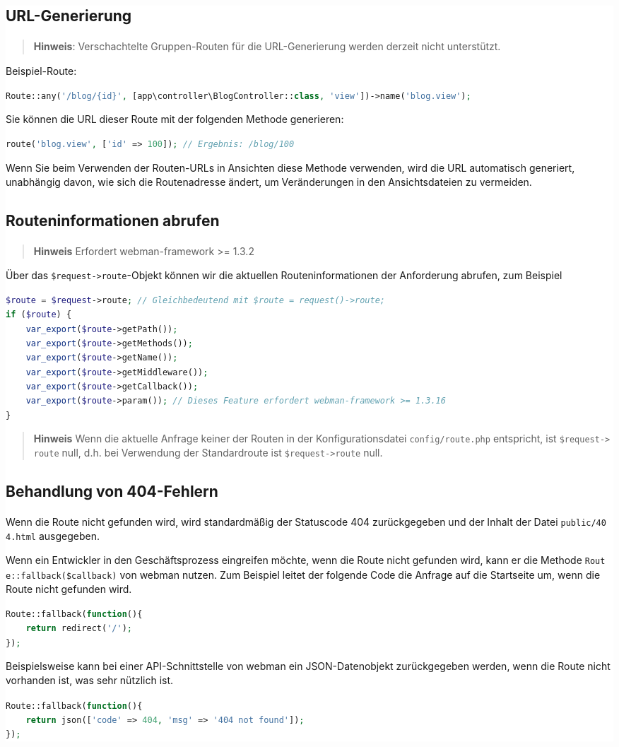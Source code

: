 ## URL-Generierung
> **Hinweis**: 
> Verschachtelte Gruppen-Routen für die URL-Generierung werden derzeit nicht unterstützt.

Beispiel-Route:
```php
Route::any('/blog/{id}', [app\controller\BlogController::class, 'view'])->name('blog.view');
```
Sie können die URL dieser Route mit der folgenden Methode generieren:
```php
route('blog.view', ['id' => 100]); // Ergebnis: /blog/100
```

Wenn Sie beim Verwenden der Routen-URLs in Ansichten diese Methode verwenden, wird die URL automatisch generiert, unabhängig davon, wie sich die Routenadresse ändert, um Veränderungen in den Ansichtsdateien zu vermeiden.
## Routeninformationen abrufen
> **Hinweis**
> Erfordert webman-framework >= 1.3.2

Über das `$request->route`-Objekt können wir die aktuellen Routeninformationen der Anforderung abrufen, zum Beispiel

```php
$route = $request->route; // Gleichbedeutend mit $route = request()->route;
if ($route) {
    var_export($route->getPath());
    var_export($route->getMethods());
    var_export($route->getName());
    var_export($route->getMiddleware());
    var_export($route->getCallback());
    var_export($route->param()); // Dieses Feature erfordert webman-framework >= 1.3.16
}
```

> **Hinweis**
> Wenn die aktuelle Anfrage keiner der Routen in der Konfigurationsdatei `config/route.php` entspricht, ist `$request->route` null, d.h. bei Verwendung der Standardroute ist `$request->route` null.


## Behandlung von 404-Fehlern
Wenn die Route nicht gefunden wird, wird standardmäßig der Statuscode 404 zurückgegeben und der Inhalt der Datei `public/404.html` ausgegeben.

Wenn ein Entwickler in den Geschäftsprozess eingreifen möchte, wenn die Route nicht gefunden wird, kann er die Methode `Route::fallback($callback)` von webman nutzen. Zum Beispiel leitet der folgende Code die Anfrage auf die Startseite um, wenn die Route nicht gefunden wird.
```php
Route::fallback(function(){
    return redirect('/');
});
```
Beispielsweise kann bei einer API-Schnittstelle von webman ein JSON-Datenobjekt zurückgegeben werden, wenn die Route nicht vorhanden ist, was sehr nützlich ist.
```php
Route::fallback(function(){
    return json(['code' => 404, 'msg' => '404 not found']);
});
```
